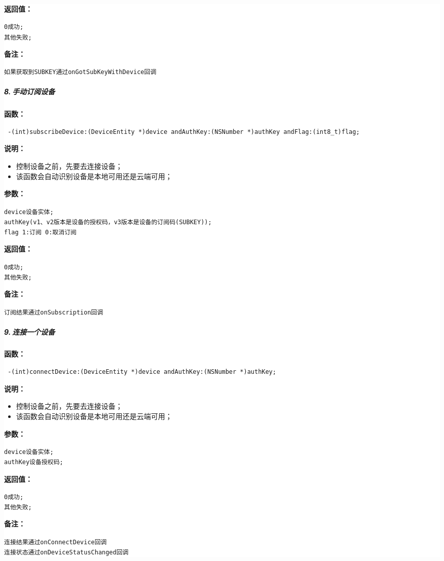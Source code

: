 **返回值：**

	0成功;
	其他失败;

**备注：**

	如果获取到SUBKEY通过onGotSubKeyWithDevice回调

##### 8. 手动订阅设备

**函数：**

```
 -(int)subscribeDevice:(DeviceEntity *)device andAuthKey:(NSNumber *)authKey andFlag:(int8_t)flag;
```
**说明：**

* 控制设备之前，先要去连接设备；
* 该函数会自动识别设备是本地可用还是云端可用；

**参数：**

	device设备实体;
	authKey(v1、v2版本是设备的授权码，v3版本是设备的订阅码(SUBKEY));
	flag 1:订阅 0:取消订阅

**返回值：**

	0成功;
	其他失败;

**备注：**

	订阅结果通过onSubscription回调


##### 9. 连接一个设备

**函数：**

```
 -(int)connectDevice:(DeviceEntity *)device andAuthKey:(NSNumber *)authKey;
```
**说明：**

* 控制设备之前，先要去连接设备；
* 该函数会自动识别设备是本地可用还是云端可用；

**参数：**

	device设备实体;
	authKey设备授权码;

**返回值：**

	0成功;
	其他失败;

**备注：**

	连接结果通过onConnectDevice回调
	连接状态通过onDeviceStatusChanged回调
